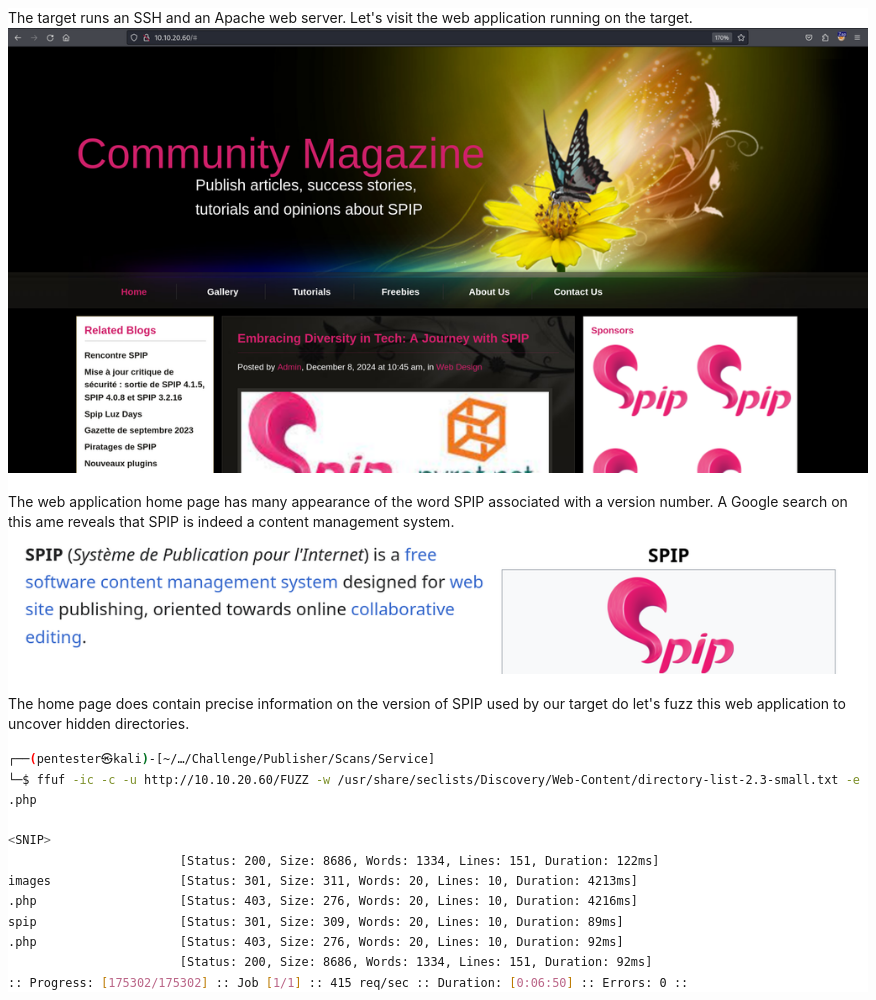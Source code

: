 The target runs an SSH and an Apache web server. Let's visit the web application running on the target.
![](/assets/img/posts/walthrough/tryhackme/2024-10-11-publisher/1-browse.png)

The web application home page has many appearance of the word SPIP associated with a version number. A Google search on this ame reveals that SPIP is indeed a content management system.
![](/assets/img/posts/walthrough/tryhackme/2024-10-11-publisher/what-is-spip.png)

The home page does contain precise information on the version of SPIP used by our target do let's fuzz this web application to uncover hidden directories.
```bash
┌──(pentester㉿kali)-[~/…/Challenge/Publisher/Scans/Service]
└─$ ffuf -ic -c -u http://10.10.20.60/FUZZ -w /usr/share/seclists/Discovery/Web-Content/directory-list-2.3-small.txt -e .php
                    
<SNIP>
                        [Status: 200, Size: 8686, Words: 1334, Lines: 151, Duration: 122ms]
images                  [Status: 301, Size: 311, Words: 20, Lines: 10, Duration: 4213ms]
.php                    [Status: 403, Size: 276, Words: 20, Lines: 10, Duration: 4216ms]
spip                    [Status: 301, Size: 309, Words: 20, Lines: 10, Duration: 89ms]
.php                    [Status: 403, Size: 276, Words: 20, Lines: 10, Duration: 92ms]
                        [Status: 200, Size: 8686, Words: 1334, Lines: 151, Duration: 92ms]
:: Progress: [175302/175302] :: Job [1/1] :: 415 req/sec :: Duration: [0:06:50] :: Errors: 0 ::
```
